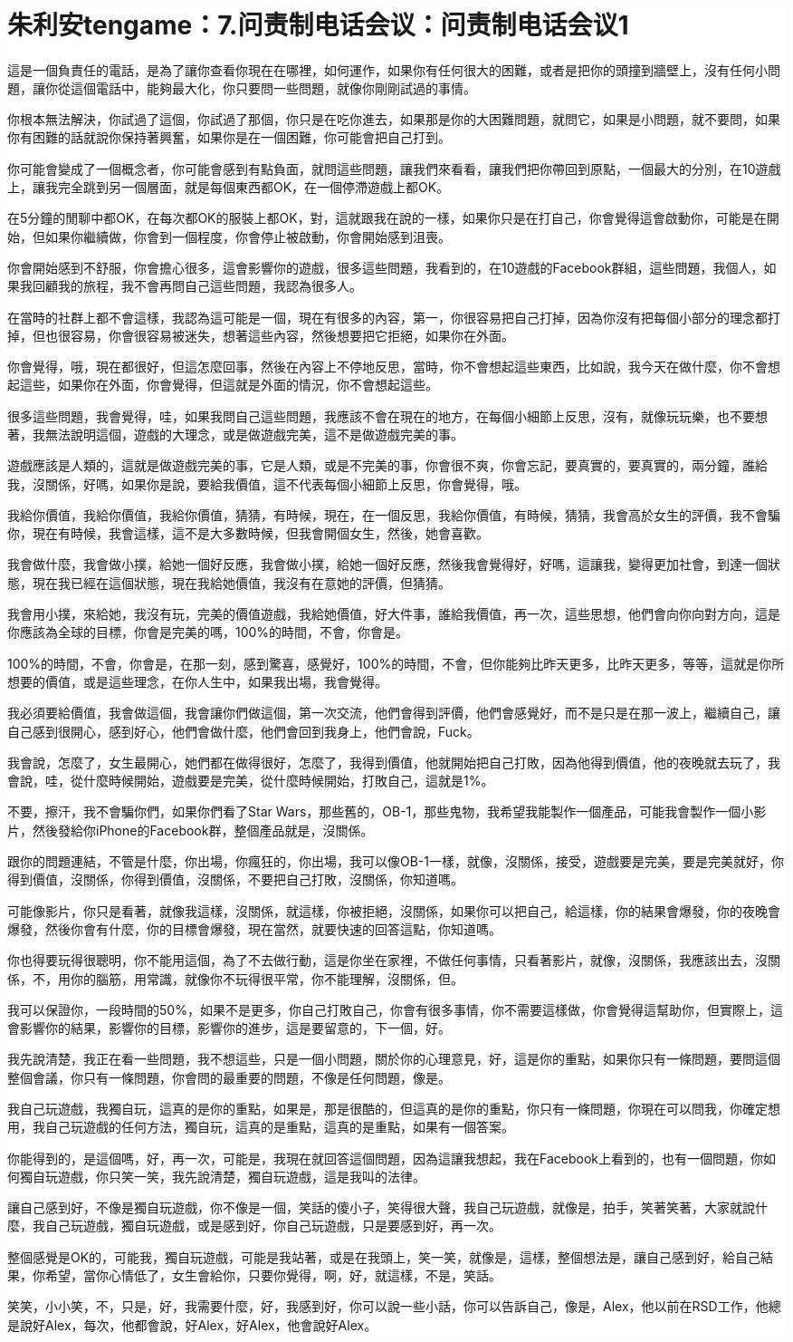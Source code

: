 # 朱利安tengame：7.问责制电话会议：问责制电话会议1

這是一個負責任的電話，是為了讓你查看你現在在哪裡，如何運作，如果你有任何很大的困難，或者是把你的頭撞到牆壁上，沒有任何小問題，讓你從這個電話中，能夠最大化，你只要問一些問題，就像你剛剛試過的事情。

你根本無法解決，你試過了這個，你試過了那個，你只是在吃你進去，如果那是你的大困難問題，就問它，如果是小問題，就不要問，如果你有困難的話就說你保持著興奮，如果你是在一個困難，你可能會把自己打到。

你可能會變成了一個概念者，你可能會感到有點負面，就問這些問題，讓我們來看看，讓我們把你帶回到原點，一個最大的分別，在10遊戲上，讓我完全跳到另一個層面，就是每個東西都OK，在一個停滯遊戲上都OK。

在5分鐘的閒聊中都OK，在每次都OK的服裝上都OK，對，這就跟我在說的一樣，如果你只是在打自己，你會覺得這會啟動你，可能是在開始，但如果你繼續做，你會到一個程度，你會停止被啟動，你會開始感到沮喪。

你會開始感到不舒服，你會擔心很多，這會影響你的遊戲，很多這些問題，我看到的，在10遊戲的Facebook群組，這些問題，我個人，如果我回顧我的旅程，我不會再問自己這些問題，我認為很多人。

在當時的社群上都不會這樣，我認為這可能是一個，現在有很多的內容，第一，你很容易把自己打掉，因為你沒有把每個小部分的理念都打掉，但也很容易，你會很容易被迷失，想著這些內容，然後想要把它拒絕，如果你在外面。

你會覺得，哦，現在都很好，但這怎麼回事，然後在內容上不停地反思，當時，你不會想起這些東西，比如說，我今天在做什麼，你不會想起這些，如果你在外面，你會覺得，但這就是外面的情況，你不會想起這些。

很多這些問題，我會覺得，哇，如果我問自己這些問題，我應該不會在現在的地方，在每個小細節上反思，沒有，就像玩玩樂，也不要想著，我無法說明這個，遊戲的大理念，或是做遊戲完美，這不是做遊戲完美的事。

遊戲應該是人類的，這就是做遊戲完美的事，它是人類，或是不完美的事，你會很不爽，你會忘記，要真實的，要真實的，兩分鐘，誰給我，沒關係，好嗎，如果你是說，要給我價值，這不代表每個小細節上反思，你會覺得，哦。

我給你價值，我給你價值，我給你價值，猜猜，有時候，現在，在一個反思，我給你價值，有時候，猜猜，我會高於女生的評價，我不會騙你，現在有時候，我會這樣，這不是大多數時候，但我會開個女生，然後，她會喜歡。

我會做什麼，我會做小撲，給她一個好反應，我會做小撲，給她一個好反應，然後我會覺得好，好嗎，這讓我，變得更加社會，到達一個狀態，現在我已經在這個狀態，現在我給她價值，我沒有在意她的評價，但猜猜。

我會用小撲，來給她，我沒有玩，完美的價值遊戲，我給她價值，好大件事，誰給我價值，再一次，這些思想，他們會向你向對方向，這是你應該為全球的目標，你會是完美的嗎，100%的時間，不會，你會是。

100%的時間，不會，你會是，在那一刻，感到驚喜，感覺好，100%的時間，不會，但你能夠比昨天更多，比昨天更多，等等，這就是你所想要的價值，或是這些理念，在你人生中，如果我出場，我會覺得。

我必須要給價值，我會做這個，我會讓你們做這個，第一次交流，他們會得到評價，他們會感覺好，而不是只是在那一波上，繼續自己，讓自己感到很開心，感到好心，他們會做什麼，他們會回到我身上，他們會說，Fuck。

我會說，怎麼了，女生最開心，她們都在做得很好，怎麼了，我得到價值，他就開始把自己打敗，因為他得到價值，他的夜晚就去玩了，我會說，哇，從什麼時候開始，遊戲要是完美，從什麼時候開始，打敗自己，這就是1%。

不要，擦汗，我不會騙你們，如果你們看了Star Wars，那些舊的，OB-1，那些鬼物，我希望我能製作一個產品，可能我會製作一個小影片，然後發給你iPhone的Facebook群，整個產品就是，沒關係。

跟你的問題連結，不管是什麼，你出場，你瘋狂的，你出場，我可以像OB-1一樣，就像，沒關係，接受，遊戲要是完美，要是完美就好，你得到價值，沒關係，你得到價值，沒關係，不要把自己打敗，沒關係，你知道嗎。

可能像影片，你只是看著，就像我這樣，沒關係，就這樣，你被拒絕，沒關係，如果你可以把自己，給這樣，你的結果會爆發，你的夜晚會爆發，然後你會有什麼，你的目標會爆發，現在當然，就要快速的回答這點，你知道嗎。

你也得要玩得很聰明，你不能用這個，為了不去做行動，這是你坐在家裡，不做任何事情，只看著影片，就像，沒關係，我應該出去，沒關係，不，用你的腦筋，用常識，就像你不玩得很平常，你不能理解，沒關係，但。

我可以保證你，一段時間的50%，如果不是更多，你自己打敗自己，你會有很多事情，你不需要這樣做，你會覺得這幫助你，但實際上，這會影響你的結果，影響你的目標，影響你的進步，這是要留意的，下一個，好。

我先說清楚，我正在看一些問題，我不想這些，只是一個小問題，關於你的心理意見，好，這是你的重點，如果你只有一條問題，要問這個整個會議，你只有一條問題，你會問的最重要的問題，不像是任何問題，像是。

我自己玩遊戲，我獨自玩，這真的是你的重點，如果是，那是很酷的，但這真的是你的重點，你只有一條問題，你現在可以問我，你確定想用，我自己玩遊戲的任何方法，獨自玩，這真的是重點，這真的是重點，如果有一個答案。

你能得到的，是這個嗎，好，再一次，可能是，我現在就回答這個問題，因為這讓我想起，我在Facebook上看到的，也有一個問題，你如何獨自玩遊戲，你只笑一笑，我先說清楚，獨自玩遊戲，這是我叫的法律。

讓自己感到好，不像是獨自玩遊戲，你不像是一個，笑話的傻小子，笑得很大聲，我自己玩遊戲，就像是，拍手，笑著笑著，大家就說什麼，我自己玩遊戲，獨自玩遊戲，或是感到好，你自己玩遊戲，只是要感到好，再一次。

整個感覺是OK的，可能我，獨自玩遊戲，可能是我站著，或是在我頭上，笑一笑，就像是，這樣，整個想法是，讓自己感到好，給自己結果，你希望，當你心情低了，女生會給你，只要你覺得，啊，好，就這樣，不是，笑話。

笑笑，小小笑，不，只是，好，我需要什麼，好，我感到好，你可以說一些小話，你可以告訴自己，像是，Alex，他以前在RSD工作，他總是說好Alex，每次，他都會說，好Alex，好Alex，他會說好Alex。
